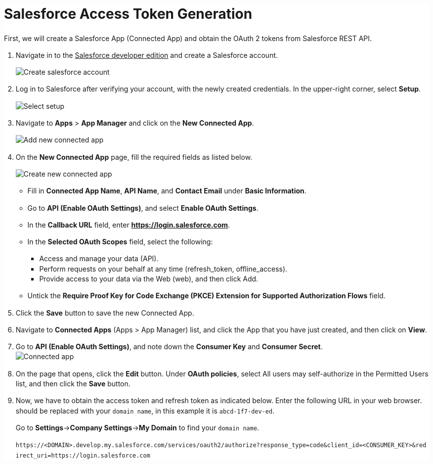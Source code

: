 # Salesforce Access Token Generation

First, we will create a Salesforce App (Connected App) and obtain the OAuth 2 tokens from Salesforce REST API.

1. Navigate in to the [Salesforce developer edition](https://developer.salesforce.com/signup) and create a Salesforce account.
   
    <img src="https://apim.docs.wso2.com/en/4.1.0/assets/img/integrate/connectors/salesforce-developer-edition-signup.png" title="Create salesforce account" width="80%"/> 

2. Log in to Salesforce after verifying your account, with the newly created credentials. In the upper-right corner, select **Setup**.
   
    <img src="https://apim.docs.wso2.com/en/4.1.0/assets/img/integrate/connectors/salesforce-account-setup.png" title="Select setup" width="60%"/> 

3. Navigate to **Apps** > **App Manager** and click on the **New Connected App**.<br>
   
    <img src="https://apim.docs.wso2.com/en/4.1.0/assets/img/integrate/connectors/new-connected-app.png" title="Add new connected app" width="90%"/> 

4. On the **New Connected App** page, fill the required fields as listed below.<br>
   
    <img src="https://apim.docs.wso2.com/en/4.1.0/assets/img/integrate/connectors/create-connected-app.jpg" title="Create new connected app" /> 

    * Fill in **Connected App Name**, **API Name**, and **Contact Email** under **Basic Information**.

    * Go to **API (Enable OAuth Settings)**, and select **Enable OAuth Settings**. 

    * In the **Callback URL** field, enter **https://login.salesforce.com**. 

    * In the **Selected OAuth Scopes** field, select the following: 
        * Access and manage your data (API).
        * Perform requests on your behalf at any time (refresh_token, offline_access).
        * Provide access to your data via the Web (web), and then click Add.
    
    * Untick the **Require Proof Key for Code Exchange (PKCE) Extension for Supported Authorization Flows** field.

5. Click the **Save** button to save the new Connected App.

6. Navigate to **Connected Apps** (Apps > App Manager) list, and click the App that you have just created, and then click on **View**.

7. Go to **API (Enable OAuth Settings)**, and note down the **Consumer Key** and **Consumer Secret**.<br>
   <img src="https://apim.docs.wso2.com/en/4.1.0/assets/img/integrate/connectors/connected-app.jpg" title="Connected app"/>
   
8. On the page that opens, click the **Edit** button. Under **OAuth policies**, select All users may self-authorize in the Permitted Users list, and then click the **Save** button.   

9. Now, we have to obtain the access token and refresh token as indicated below. Enter the following URL in your web browser. **<DOMAIN>** should be replaced with your `domain name`, in this example it is `abcd-1f7-dev-ed`.

    Go to **Settings**->**Company Settings**->**My Domain** to find your `domain name`.

    ```
    https://<DOMAIN>.develop.my.salesforce.com/services/oauth2/authorize?response_type=code&client_id=<CONSUMER_KEY>&redirect_uri=https://login.salesforce.com
    ```
